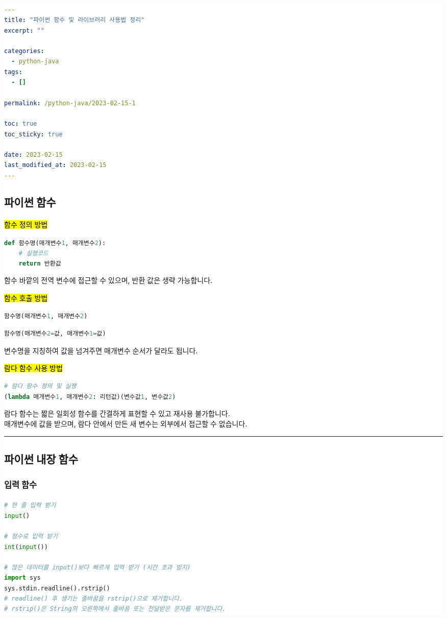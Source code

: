 ```yaml
---
title: "파이썬 함수 및 라이브러리 사용법 정리"
excerpt: ""

categories:
  - python-java
tags:
  - []

permalink: /python-java/2023-02-15-1

toc: true
toc_sticky: true
 
date: 2023-02-15
last_modified_at: 2023-02-15
---
```

 
## 파이썬 함수
 
<mark>함수 정의 방법</mark>
```python
def 함수명(매개변수1, 매개변수2):
    # 실행코드
    return 반환값
```
함수 바깥의 전역 변수에 접근할 수 있으며, 반환 값은 생략 가능합니다.
 
<mark>함수 호출 방법</mark>
```python
함수명(매개변수1, 매개변수2)
```
```python
함수명(매개변수2=값, 매개변수1=값)
```
변수명을 지칭하여 값을 넘겨주면 매개변수 순서가 달라도 됩니다.

<mark>람다 함수 사용 방법</mark>
```python
# 람다 함수 정의 및 실행
(lambda 매개변수1, 매개변수2: 리턴값)(변수값1, 변수값2)
```
람다 함수는 짧은 일회성 함수를 간결하게 표현할 수 있고 재사용 불가합니다.  
매개변수에 값을 받으며, 람다 안에서 만든 새 변수는 외부에서 접근할 수 없습니다.

---
 
## 파이썬 내장 함수

### 입력 함수
```python
# 한 줄 입력 받기
input()

# 정수로 입력 받기
int(input())

# 많은 데이터를 input()보다 빠르게 입력 받기 (시간 초과 방지)
import sys
sys.stdin.readline().rstrip()
# readline() 후 생기는 줄바꿈을 rstrip()으로 제거합니다.
# rstrip()은 String의 오른쪽에서 줄바꿈 또는 전달받은 문자를 제거합니다.

```